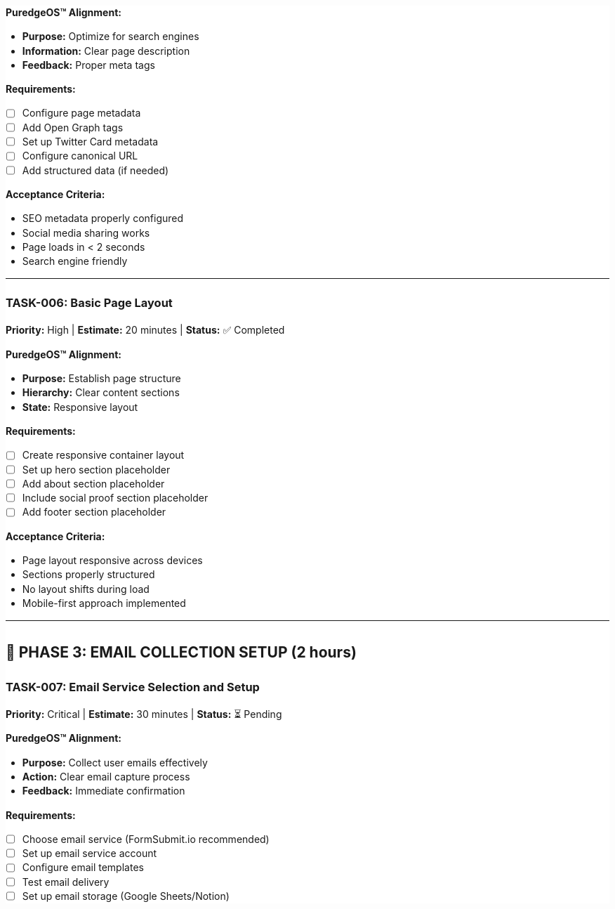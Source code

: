 **PuredgeOS™ Alignment:**
- **Purpose:** Optimize for search engines
- **Information:** Clear page description
- **Feedback:** Proper meta tags

**Requirements:**
- [ ] Configure page metadata
- [ ] Add Open Graph tags
- [ ] Set up Twitter Card metadata
- [ ] Configure canonical URL
- [ ] Add structured data (if needed)

**Acceptance Criteria:**
- SEO metadata properly configured
- Social media sharing works
- Page loads in < 2 seconds
- Search engine friendly

---

### TASK-006: Basic Page Layout
**Priority:** High | **Estimate:** 20 minutes | **Status:** ✅ Completed

**PuredgeOS™ Alignment:**
- **Purpose:** Establish page structure
- **Hierarchy:** Clear content sections
- **State:** Responsive layout

**Requirements:**
- [ ] Create responsive container layout
- [ ] Set up hero section placeholder
- [ ] Add about section placeholder
- [ ] Include social proof section placeholder
- [ ] Add footer section placeholder

**Acceptance Criteria:**
- Page layout responsive across devices
- Sections properly structured
- No layout shifts during load
- Mobile-first approach implemented

---

## 📧 PHASE 3: EMAIL COLLECTION SETUP (2 hours)

### TASK-007: Email Service Selection and Setup
**Priority:** Critical | **Estimate:** 30 minutes | **Status:** ⏳ Pending

**PuredgeOS™ Alignment:**
- **Purpose:** Collect user emails effectively
- **Action:** Clear email capture process
- **Feedback:** Immediate confirmation

**Requirements:**
- [ ] Choose email service (FormSubmit.io recommended)
- [ ] Set up email service account
- [ ] Configure email templates
- [ ] Test email delivery
- [ ] Set up email storage (Google Sheets/Notion)
